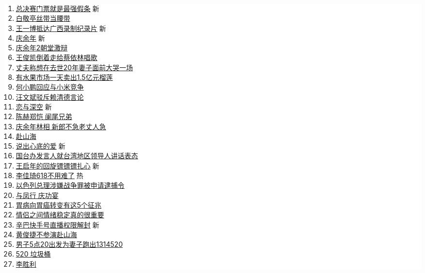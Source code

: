 1. [总决赛门票就是最强假条](https://s.weibo.com//weibo?q=%23%E6%80%BB%E5%86%B3%E8%B5%9B%E9%97%A8%E7%A5%A8%E5%B0%B1%E6%98%AF%E6%9C%80%E5%BC%BA%E5%81%87%E6%9D%A1%23&t=31&band_rank=34&Refer=top)
   新
1. [白敬亭丝带当腰带](https://s.weibo.com//weibo?q=%23%E7%99%BD%E6%95%AC%E4%BA%AD%E4%B8%9D%E5%B8%A6%E5%BD%93%E8%85%B0%E5%B8%A6%23&t=31&band_rank=35&Refer=top)
1. [王一博抵达广西录制纪录片](https://s.weibo.com//weibo?q=%23%E7%8E%8B%E4%B8%80%E5%8D%9A%E6%8A%B5%E8%BE%BE%E5%B9%BF%E8%A5%BF%E5%BD%95%E5%88%B6%E7%BA%AA%E5%BD%95%E7%89%87%23&t=31&band_rank=36&Refer=top)
   新
1. [庆余年](https://s.weibo.com//weibo?q=%E5%BA%86%E4%BD%99%E5%B9%B4&t=31&band_rank=37&Refer=top)
   新
1. [庆余年2朝堂激辩](https://s.weibo.com//weibo?q=%23%E5%BA%86%E4%BD%99%E5%B9%B42%E6%9C%9D%E5%A0%82%E6%BF%80%E8%BE%A9%23&t=31&band_rank=38&Refer=top)
1. [王俊凯倒着走给蔡依林唱歌](https://s.weibo.com//weibo?q=%23%E7%8E%8B%E4%BF%8A%E5%87%AF%E5%80%92%E7%9D%80%E8%B5%B0%E7%BB%99%E8%94%A1%E4%BE%9D%E6%9E%97%E5%94%B1%E6%AD%8C%23&t=31&band_rank=39&Refer=top)
1. [丈夫称想在去世20年妻子面前大哭一场](https://s.weibo.com//weibo?q=%23%E4%B8%88%E5%A4%AB%E7%A7%B0%E6%83%B3%E5%9C%A8%E5%8E%BB%E4%B8%9620%E5%B9%B4%E5%A6%BB%E5%AD%90%E9%9D%A2%E5%89%8D%E5%A4%A7%E5%93%AD%E4%B8%80%E5%9C%BA%23&t=31&band_rank=40&Refer=top)
1. [有水果市场一天卖出1.5亿元榴莲](https://s.weibo.com//weibo?q=%23%E6%9C%89%E6%B0%B4%E6%9E%9C%E5%B8%82%E5%9C%BA%E4%B8%80%E5%A4%A9%E5%8D%96%E5%87%BA1.5%E4%BA%BF%E5%85%83%E6%A6%B4%E8%8E%B2%23&t=31&band_rank=41&Refer=top)
1. [何小鹏回应与小米竞争](https://s.weibo.com//weibo?q=%23%E4%BD%95%E5%B0%8F%E9%B9%8F%E5%9B%9E%E5%BA%94%E4%B8%8E%E5%B0%8F%E7%B1%B3%E7%AB%9E%E4%BA%89%23&t=31&band_rank=42&Refer=top)
1. [汪文斌驳斥赖清德言论](https://s.weibo.com//weibo?q=%23%E6%B1%AA%E6%96%87%E6%96%8C%E9%A9%B3%E6%96%A5%E8%B5%96%E6%B8%85%E5%BE%B7%E8%A8%80%E8%AE%BA%23&t=31&band_rank=43&Refer=top)
1. [恋与深空](https://s.weibo.com//weibo?q=%E6%81%8B%E4%B8%8E%E6%B7%B1%E7%A9%BA&t=31&band_rank=44&Refer=top)
   新
1. [陈赫郑恺 阑尾兄弟](https://s.weibo.com//weibo?q=%E9%99%88%E8%B5%AB%E9%83%91%E6%81%BA%20%E9%98%91%E5%B0%BE%E5%85%84%E5%BC%9F&t=31&band_rank=45&Refer=top)
1. [庆余年林相 新郎不急老丈人急](https://s.weibo.com//weibo?q=%E5%BA%86%E4%BD%99%E5%B9%B4%E6%9E%97%E7%9B%B8%20%E6%96%B0%E9%83%8E%E4%B8%8D%E6%80%A5%E8%80%81%E4%B8%88%E4%BA%BA%E6%80%A5&t=31&band_rank=46&Refer=top)
1. [赴山海](https://s.weibo.com//weibo?q=%E8%B5%B4%E5%B1%B1%E6%B5%B7&t=31&band_rank=47&Refer=top)
1. [说出心底的爱](https://s.weibo.com//weibo?q=%23%E8%AF%B4%E5%87%BA%E5%BF%83%E5%BA%95%E7%9A%84%E7%88%B1%23&t=31&band_rank=48&Refer=top)
   新
1. [国台办发言人就台湾地区领导人讲话表态](https://s.weibo.com//weibo?q=%23%E5%9B%BD%E5%8F%B0%E5%8A%9E%E5%8F%91%E8%A8%80%E4%BA%BA%E5%B0%B1%E5%8F%B0%E6%B9%BE%E5%9C%B0%E5%8C%BA%E9%A2%86%E5%AF%BC%E4%BA%BA%E8%AE%B2%E8%AF%9D%E8%A1%A8%E6%80%81%23&t=31&band_rank=49&Refer=top)
1. [王启年的回旋镖镖镖扎心](https://s.weibo.com//weibo?q=%E7%8E%8B%E5%90%AF%E5%B9%B4%E7%9A%84%E5%9B%9E%E6%97%8B%E9%95%96%E9%95%96%E9%95%96%E6%89%8E%E5%BF%83&t=31&band_rank=50&Refer=top)
   新
1. [李佳琦618不用难了](https://s.weibo.com//weibo?q=%23%E6%9D%8E%E4%BD%B3%E7%90%A6618%E4%B8%8D%E7%94%A8%E9%9A%BE%E4%BA%86%23&t=31&band_rank=5&Refer=top)
   热
1. [以色列总理涉嫌战争罪被申请逮捕令](https://s.weibo.com//weibo?q=%23%E4%BB%A5%E8%89%B2%E5%88%97%E6%80%BB%E7%90%86%E6%B6%89%E5%AB%8C%E6%88%98%E4%BA%89%E7%BD%AA%E8%A2%AB%E7%94%B3%E8%AF%B7%E9%80%AE%E6%8D%95%E4%BB%A4%23&t=31&band_rank=6&Refer=top)
1. [与凤行 庆功宴](https://s.weibo.com//weibo?q=%E4%B8%8E%E5%87%A4%E8%A1%8C%20%E5%BA%86%E5%8A%9F%E5%AE%B4&t=31&band_rank=8&Refer=top)
1. [胃病向胃癌转变有这5个征兆](https://s.weibo.com//weibo?q=%23%E8%83%83%E7%97%85%E5%90%91%E8%83%83%E7%99%8C%E8%BD%AC%E5%8F%98%E6%9C%89%E8%BF%995%E4%B8%AA%E5%BE%81%E5%85%86%23&t=31&band_rank=13&Refer=top)
1. [情侣之间情绪稳定真的很重要](https://s.weibo.com//weibo?q=%23%E6%83%85%E4%BE%A3%E4%B9%8B%E9%97%B4%E6%83%85%E7%BB%AA%E7%A8%B3%E5%AE%9A%E7%9C%9F%E7%9A%84%E5%BE%88%E9%87%8D%E8%A6%81%23&t=31&band_rank=14&Refer=top)
1. [辛巴快手号直播权限解封](https://s.weibo.com//weibo?q=%23%E8%BE%9B%E5%B7%B4%E5%BF%AB%E6%89%8B%E5%8F%B7%E7%9B%B4%E6%92%AD%E6%9D%83%E9%99%90%E8%A7%A3%E5%B0%81%23&t=31&band_rank=15&Refer=top)
   新
1. [黄俊捷不参演赴山海](https://s.weibo.com//weibo?q=%23%E9%BB%84%E4%BF%8A%E6%8D%B7%E4%B8%8D%E5%8F%82%E6%BC%94%E8%B5%B4%E5%B1%B1%E6%B5%B7%23&t=31&band_rank=16&Refer=top)
1. [男子5点20出发为妻子跑出1314520](https://s.weibo.com//weibo?q=%23%E7%94%B7%E5%AD%905%E7%82%B920%E5%87%BA%E5%8F%91%E4%B8%BA%E5%A6%BB%E5%AD%90%E8%B7%91%E5%87%BA1314520%23&t=31&band_rank=17&Refer=top)
1. [520 垃圾桶](https://s.weibo.com//weibo?q=520%20%E5%9E%83%E5%9C%BE%E6%A1%B6&t=31&band_rank=18&Refer=top)
1. [李胜利](https://s.weibo.com//weibo?q=%E6%9D%8E%E8%83%9C%E5%88%A9&t=31&band_rank=19&Refer=top)